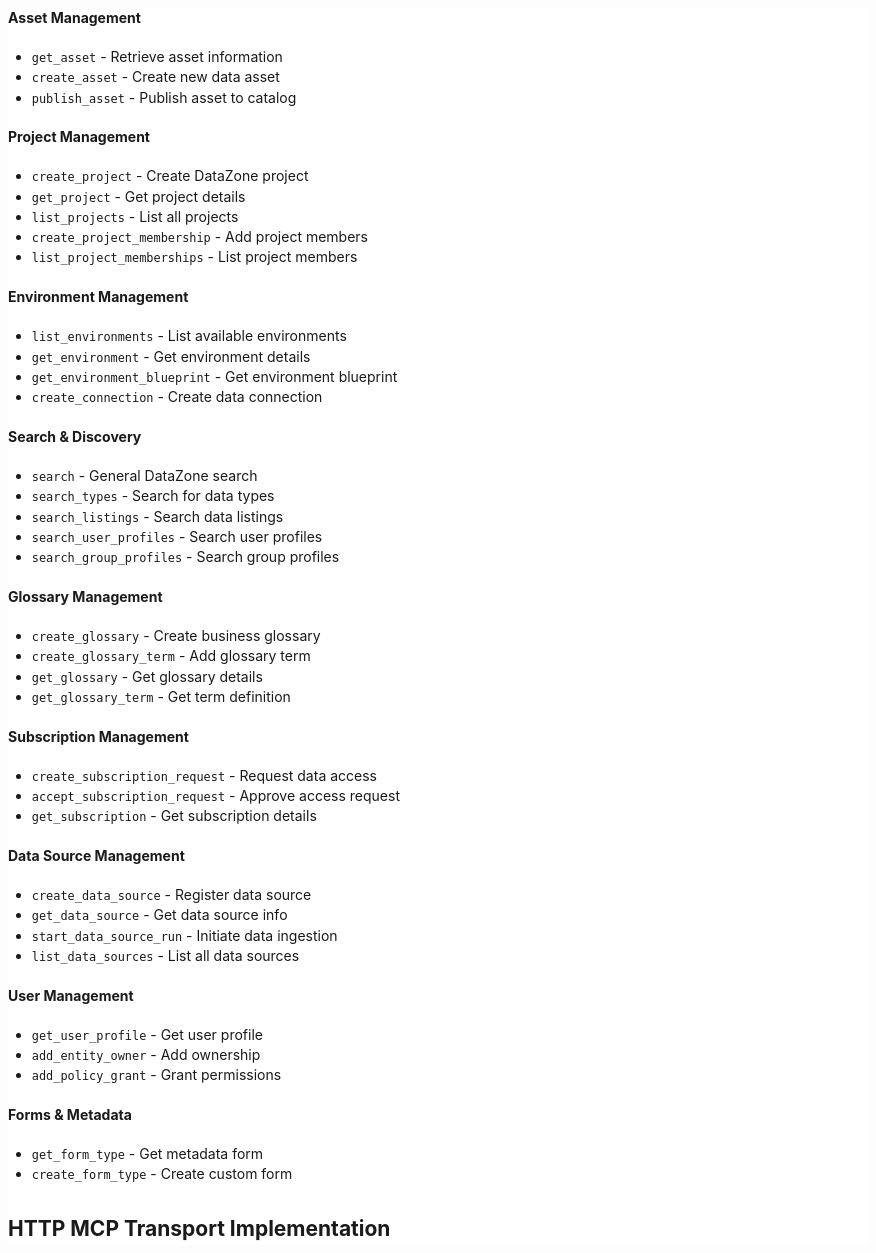 #### Asset Management  
- `get_asset` - Retrieve asset information
- `create_asset` - Create new data asset
- `publish_asset` - Publish asset to catalog

#### Project Management
- `create_project` - Create DataZone project
- `get_project` - Get project details
- `list_projects` - List all projects
- `create_project_membership` - Add project members
- `list_project_memberships` - List project members

#### Environment Management
- `list_environments` - List available environments
- `get_environment` - Get environment details
- `get_environment_blueprint` - Get environment blueprint
- `create_connection` - Create data connection

#### Search & Discovery
- `search` - General DataZone search
- `search_types` - Search for data types
- `search_listings` - Search data listings
- `search_user_profiles` - Search user profiles
- `search_group_profiles` - Search group profiles

#### Glossary Management
- `create_glossary` - Create business glossary
- `create_glossary_term` - Add glossary term
- `get_glossary` - Get glossary details
- `get_glossary_term` - Get term definition

#### Subscription Management
- `create_subscription_request` - Request data access
- `accept_subscription_request` - Approve access request
- `get_subscription` - Get subscription details

#### Data Source Management
- `create_data_source` - Register data source
- `get_data_source` - Get data source info
- `start_data_source_run` - Initiate data ingestion
- `list_data_sources` - List all data sources

#### User Management
- `get_user_profile` - Get user profile
- `add_entity_owner` - Add ownership
- `add_policy_grant` - Grant permissions

#### Forms & Metadata
- `get_form_type` - Get metadata form
- `create_form_type` - Create custom form

## HTTP MCP Transport Implementation
